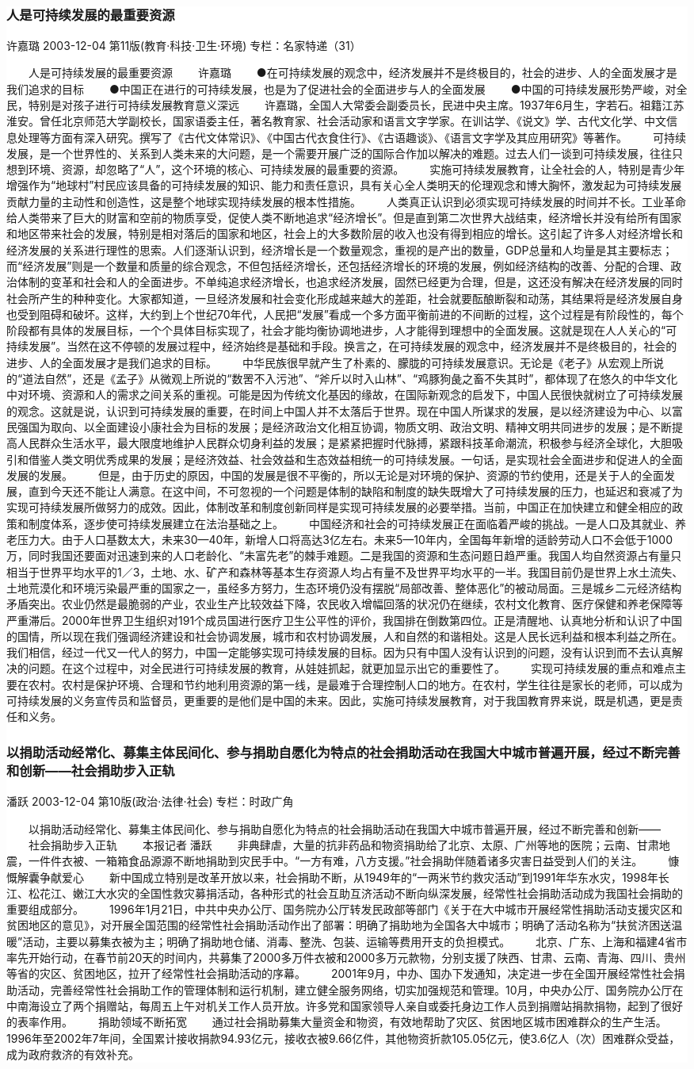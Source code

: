 
### 人是可持续发展的最重要资源
许嘉璐
2003-12-04
第11版(教育·科技·卫生·环境)
专栏：名家特递（31）

　　人是可持续发展的最重要资源
　　许嘉璐
　　●在可持续发展的观念中，经济发展并不是终极目的，社会的进步、人的全面发展才是我们追求的目标
　　●中国正在进行的可持续发展，也是为了促进社会的全面进步与人的全面发展
　　●中国的可持续发展形势严峻，对全民，特别是对孩子进行可持续发展教育意义深远
　　许嘉璐，全国人大常委会副委员长，民进中央主席。1937年6月生，字若石。祖籍江苏淮安。曾任北京师范大学副校长，国家语委主任，著名教育家、社会活动家和语言文字学家。在训诂学、《说文》学、古代文化学、中文信息处理等方面有深入研究。撰写了《古代文体常识》、《中国古代衣食住行》、《古语趣谈》、《语言文字学及其应用研究》等著作。
　　可持续发展，是一个世界性的、关系到人类未来的大问题，是一个需要开展广泛的国际合作加以解决的难题。过去人们一谈到可持续发展，往往只想到环境、资源，却忽略了“人”，这个环境的核心、可持续发展的最重要的资源。
　　实施可持续发展教育，让全社会的人，特别是青少年增强作为“地球村”村民应该具备的可持续发展的知识、能力和责任意识，具有关心全人类明天的伦理观念和博大胸怀，激发起为可持续发展贡献力量的主动性和创造性，这是整个地球实现持续发展的根本性措施。
　　人类真正认识到必须实现可持续发展的时间并不长。工业革命给人类带来了巨大的财富和空前的物质享受，促使人类不断地追求“经济增长”。但是直到第二次世界大战结束，经济增长并没有给所有国家和地区带来社会的发展，特别是相对落后的国家和地区，社会上的大多数阶层的收入也没有得到相应的增长。这引起了许多人对经济增长和经济发展的关系进行理性的思索。人们逐渐认识到，经济增长是一个数量观念，重视的是产出的数量，GDP总量和人均量是其主要标志；而“经济发展”则是一个数量和质量的综合观念，不但包括经济增长，还包括经济增长的环境的发展，例如经济结构的改善、分配的合理、政治体制的变革和社会和人的全面进步。不单纯追求经济增长，也追求经济发展，固然已经更为合理，但是，这还没有解决在经济发展的同时社会所产生的种种变化。大家都知道，一旦经济发展和社会变化形成越来越大的差距，社会就要酝酿断裂和动荡，其结果将是经济发展自身也受到阻碍和破坏。这样，大约到上个世纪70年代，人民把“发展”看成一个多方面平衡前进的不间断的过程，这个过程是有阶段性的，每个阶段都有具体的发展目标，一个个具体目标实现了，社会才能均衡协调地进步，人才能得到理想中的全面发展。这就是现在人人关心的“可持续发展”。当然在这不停顿的发展过程中，经济始终是基础和手段。换言之，在可持续发展的观念中，经济发展并不是终极目的，社会的进步、人的全面发展才是我们追求的目标。
　　中华民族很早就产生了朴素的、朦胧的可持续发展意识。无论是《老子》从宏观上所说的“道法自然”，还是《孟子》从微观上所说的“数罟不入污池”、“斧斤以时入山林”、“鸡豚狗彘之畜不失其时”，都体现了在悠久的中华文化中对环境、资源和人的需求之间关系的重视。可能是因为传统文化基因的缘故，在国际新观念的启发下，中国人民很快就树立了可持续发展的观念。这就是说，认识到可持续发展的重要，在时间上中国人并不太落后于世界。现在中国人所谋求的发展，是以经济建设为中心、以富民强国为取向、以全面建设小康社会为目标的发展；是经济政治文化相互协调，物质文明、政治文明、精神文明共同进步的发展；是不断提高人民群众生活水平，最大限度地维护人民群众切身利益的发展；是紧紧把握时代脉搏，紧跟科技革命潮流，积极参与经济全球化，大胆吸引和借鉴人类文明优秀成果的发展；是经济效益、社会效益和生态效益相统一的可持续发展。一句话，是实现社会全面进步和促进人的全面发展的发展。
　　但是，由于历史的原因，中国的发展是很不平衡的，所以无论是对环境的保护、资源的节约使用，还是关于人的全面发展，直到今天还不能让人满意。在这中间，不可忽视的一个问题是体制的缺陷和制度的缺失既增大了可持续发展的压力，也延迟和衰减了为实现可持续发展所做努力的成效。因此，体制改革和制度创新同样是实现可持续发展的必要举措。当前，中国正在加快建立和健全相应的政策和制度体系，逐步使可持续发展建立在法治基础之上。
　　中国经济和社会的可持续发展正在面临着严峻的挑战。一是人口及其就业、养老压力大。由于人口基数太大，未来30—40年，新增人口将高达3亿左右。未来5—10年内，全国每年新增的适龄劳动人口不会低于1000万，同时我国还要面对迅速到来的人口老龄化、“未富先老”的棘手难题。二是我国的资源和生态问题日趋严重。我国人均自然资源占有量只相当于世界平均水平的1／3，土地、水、矿产和森林等基本生存资源人均占有量不及世界平均水平的一半。我国目前仍是世界上水土流失、土地荒漠化和环境污染最严重的国家之一，虽经多方努力，生态环境仍没有摆脱“局部改善、整体恶化”的被动局面。三是城乡二元经济结构矛盾突出。农业仍然是最脆弱的产业，农业生产比较效益下降，农民收入增幅回落的状况仍在继续，农村文化教育、医疗保健和养老保障等严重滞后。2000年世界卫生组织对191个成员国进行医疗卫生公平性的评价，我国排在倒数第四位。正是清醒地、认真地分析和认识了中国的国情，所以现在我们强调经济建设和社会协调发展，城市和农村协调发展，人和自然的和谐相处。这是人民长远利益和根本利益之所在。我们相信，经过一代又一代人的努力，中国一定能够实现可持续发展的目标。因为只有中国人没有认识到的问题，没有认识到而不去认真解决的问题。在这个过程中，对全民进行可持续发展的教育，从娃娃抓起，就更加显示出它的重要性了。
　　实现可持续发展的重点和难点主要在农村。农村是保护环境、合理和节约地利用资源的第一线，是最难于合理控制人口的地方。在农村，学生往往是家长的老师，可以成为可持续发展的义务宣传员和监督员，更重要的是他们是中国的未来。因此，实施可持续发展教育，对于我国教育界来说，既是机遇，更是责任和义务。


### 以捐助活动经常化、募集主体民间化、参与捐助自愿化为特点的社会捐助活动在我国大中城市普遍开展，经过不断完善和创新——社会捐助步入正轨
潘跃
2003-12-04
第10版(政治·法律·社会)
专栏：时政广角

　　以捐助活动经常化、募集主体民间化、参与捐助自愿化为特点的社会捐助活动在我国大中城市普遍开展，经过不断完善和创新——
　　社会捐助步入正轨
　　本报记者  潘跃
　　非典肆虐，大量的抗非药品和物资捐助给了北京、太原、广州等地的医院；云南、甘肃地震，一件件衣被、一箱箱食品源源不断地捐助到灾民手中。“一方有难，八方支援。”社会捐助伴随着诸多灾害日益受到人们的关注。
　　慷慨解囊争献爱心
　　新中国成立特别是改革开放以来，社会捐助不断，从1949年的“一两米节约救灾活动”到1991年华东水灾，1998年长江、松花江、嫩江大水灾的全国性救灾募捐活动，各种形式的社会互助互济活动不断向纵深发展，经常性社会捐助活动成为我国社会捐助的重要组成部分。
　　1996年1月21日，中共中央办公厅、国务院办公厅转发民政部等部门《关于在大中城市开展经常性捐助活动支援灾区和贫困地区的意见》，对开展全国范围的经常性社会捐助活动作出了部署：明确了捐助地为全国各大中城市；明确了活动名称为“扶贫济困送温暖”活动，主要以募集衣被为主；明确了捐助地仓储、消毒、整洗、包装、运输等费用开支的负担模式。
　　北京、广东、上海和福建4省市率先开始行动，在春节前20天的时间内，共募集了2000多万件衣被和2000多万元款物，分别支援了陕西、甘肃、云南、青海、四川、贵州等省的灾区、贫困地区，拉开了经常性社会捐助活动的序幕。
　　2001年9月，中办、国办下发通知，决定进一步在全国开展经常性社会捐助活动，完善经常性社会捐助工作的管理体制和运行机制，建立健全服务网络，切实加强规范和管理。10月，中央办公厅、国务院办公厅在中南海设立了两个捐赠站，每周五上午对机关工作人员开放。许多党和国家领导人亲自或委托身边工作人员到捐赠站捐款捐物，起到了很好的表率作用。
　　捐助领域不断拓宽
　　通过社会捐助募集大量资金和物资，有效地帮助了灾区、贫困地区城市困难群众的生产生活。1996年至2002年7年间，全国累计接收捐款94.93亿元，接收衣被9.66亿件，其他物资折款105.05亿元，使3.6亿人（次）困难群众受益，成为政府救济的有效补充。